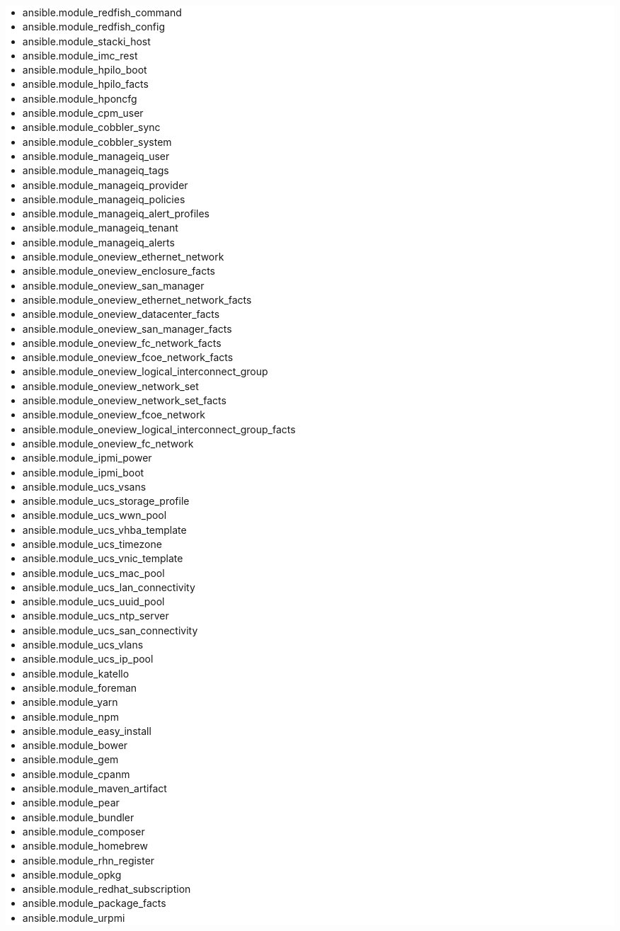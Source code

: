 - ansible.module_redfish_command
- ansible.module_redfish_config
- ansible.module_stacki_host
- ansible.module_imc_rest
- ansible.module_hpilo_boot
- ansible.module_hpilo_facts
- ansible.module_hponcfg
- ansible.module_cpm_user
- ansible.module_cobbler_sync
- ansible.module_cobbler_system
- ansible.module_manageiq_user
- ansible.module_manageiq_tags
- ansible.module_manageiq_provider
- ansible.module_manageiq_policies
- ansible.module_manageiq_alert_profiles
- ansible.module_manageiq_tenant
- ansible.module_manageiq_alerts
- ansible.module_oneview_ethernet_network
- ansible.module_oneview_enclosure_facts
- ansible.module_oneview_san_manager
- ansible.module_oneview_ethernet_network_facts
- ansible.module_oneview_datacenter_facts
- ansible.module_oneview_san_manager_facts
- ansible.module_oneview_fc_network_facts
- ansible.module_oneview_fcoe_network_facts
- ansible.module_oneview_logical_interconnect_group
- ansible.module_oneview_network_set
- ansible.module_oneview_network_set_facts
- ansible.module_oneview_fcoe_network
- ansible.module_oneview_logical_interconnect_group_facts
- ansible.module_oneview_fc_network
- ansible.module_ipmi_power
- ansible.module_ipmi_boot
- ansible.module_ucs_vsans
- ansible.module_ucs_storage_profile
- ansible.module_ucs_wwn_pool
- ansible.module_ucs_vhba_template
- ansible.module_ucs_timezone
- ansible.module_ucs_vnic_template
- ansible.module_ucs_mac_pool
- ansible.module_ucs_lan_connectivity
- ansible.module_ucs_uuid_pool
- ansible.module_ucs_ntp_server
- ansible.module_ucs_san_connectivity
- ansible.module_ucs_vlans
- ansible.module_ucs_ip_pool
- ansible.module_katello
- ansible.module_foreman
- ansible.module_yarn
- ansible.module_npm
- ansible.module_easy_install
- ansible.module_bower
- ansible.module_gem
- ansible.module_cpanm
- ansible.module_maven_artifact
- ansible.module_pear
- ansible.module_bundler
- ansible.module_composer
- ansible.module_homebrew
- ansible.module_rhn_register
- ansible.module_opkg
- ansible.module_redhat_subscription
- ansible.module_package_facts
- ansible.module_urpmi
